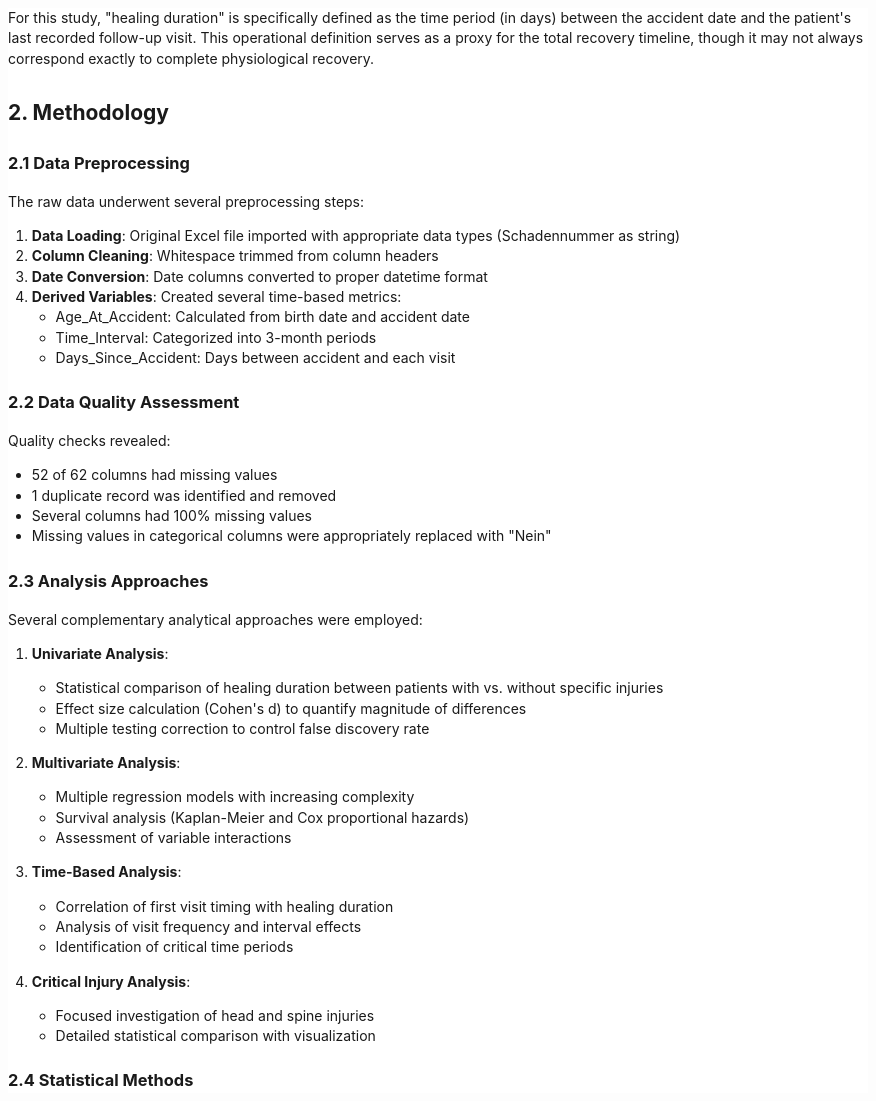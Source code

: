 For this study, "healing duration" is specifically defined as the time period (in days) between the accident date and the patient's last recorded follow-up visit. This operational definition serves as a proxy for the total recovery timeline, though it may not always correspond exactly to complete physiological recovery.

## 2. Methodology

### 2.1 Data Preprocessing

The raw data underwent several preprocessing steps:

1. **Data Loading**: Original Excel file imported with appropriate data types (Schadennummer as string)
2. **Column Cleaning**: Whitespace trimmed from column headers
3. **Date Conversion**: Date columns converted to proper datetime format
4. **Derived Variables**: Created several time-based metrics:
   - Age_At_Accident: Calculated from birth date and accident date
   - Time_Interval: Categorized into 3-month periods
   - Days_Since_Accident: Days between accident and each visit

### 2.2 Data Quality Assessment

Quality checks revealed:
- 52 of 62 columns had missing values
- 1 duplicate record was identified and removed
- Several columns had 100% missing values
- Missing values in categorical columns were appropriately replaced with "Nein"

### 2.3 Analysis Approaches

Several complementary analytical approaches were employed:

1. **Univariate Analysis**:
   - Statistical comparison of healing duration between patients with vs. without specific injuries
   - Effect size calculation (Cohen's d) to quantify magnitude of differences
   - Multiple testing correction to control false discovery rate

2. **Multivariate Analysis**:
   - Multiple regression models with increasing complexity
   - Survival analysis (Kaplan-Meier and Cox proportional hazards)
   - Assessment of variable interactions

3. **Time-Based Analysis**:
   - Correlation of first visit timing with healing duration
   - Analysis of visit frequency and interval effects
   - Identification of critical time periods

4. **Critical Injury Analysis**:
   - Focused investigation of head and spine injuries
   - Detailed statistical comparison with visualization

### 2.4 Statistical Methods
